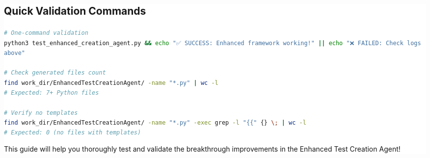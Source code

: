 ## Quick Validation Commands

```bash
# One-command validation
python3 test_enhanced_creation_agent.py && echo "✅ SUCCESS: Enhanced framework working!" || echo "❌ FAILED: Check logs above"

# Check generated files count
find work_dir/EnhancedTestCreationAgent/ -name "*.py" | wc -l
# Expected: 7+ Python files

# Verify no templates
find work_dir/EnhancedTestCreationAgent/ -name "*.py" -exec grep -l "{{" {} \; | wc -l  
# Expected: 0 (no files with templates)
```

This guide will help you thoroughly test and validate the breakthrough improvements in the Enhanced Test Creation Agent!

